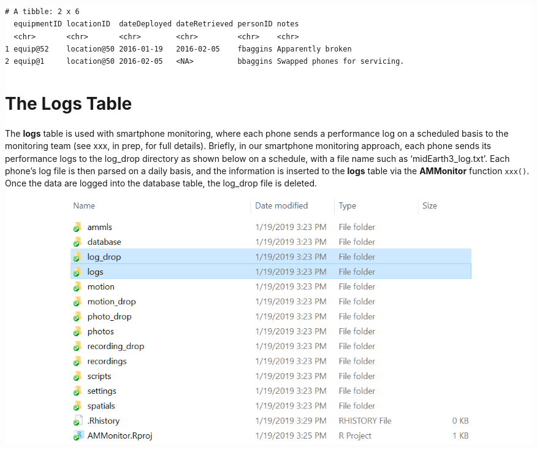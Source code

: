     # A tibble: 2 x 6
      equipmentID locationID  dateDeployed dateRetrieved personID notes                        
      <chr>       <chr>       <chr>        <chr>         <chr>    <chr>                        
    1 equip@52    location@50 2016-01-19   2016-02-05    fbaggins Apparently broken            
    2 equip@1     location@50 2016-02-05   <NA>          bbaggins Swapped phones for servicing.

# The Logs Table

The **logs** table is used with smartphone monitoring, where each phone
sends a performance log on a scheduled basis to the monitoring team (see
xxx, in prep, for full details). Briefly, in our smartphone monitoring
approach, each phone sends its performance logs to the log\_drop
directory as shown below on a schedule, with a file name such as
‘midEarth3\_log.txt’. Each phone’s log file is then parsed on a daily
basis, and the information is inserted to the **logs** table via the
**AMMonitor** function `xxx()`. Once the data are logged into the
database table, the log\_drop file is deleted.

<kbd>

<img src="Chap7_Figs/directories.PNG" width="700" height="400" style="display: block; margin: auto;" />

</kbd>
